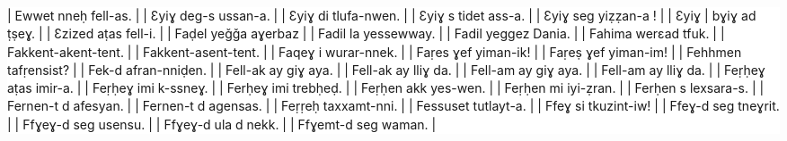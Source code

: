 | Ewwet nneḥ fell-as. |
| Ɛyiɣ deg-s ussan-a. |
| Ɛyiɣ di tlufa-nwen. |
| Ɛyiɣ s tidet ass-a. |
| Ɛyiɣ seg yiẓẓan-a ! |
| Ɛyiɣ |  bɣiɣ ad ṭṣeɣ. |
| Ɛzized aṭas fell-i. |
| Faḍel yeǧǧa aɣerbaz |
| Fadil la yessewway. |
| Fadil yeggez Dania. |
| Fahima werɛad tfuk. |
| Fakkent-akent-tent. |
| Fakkent-asent-tent. |
| Faqeɣ i wurar-nnek. |
| Faṛes ɣef yiman-ik! |
| Faṛeṣ ɣef yiman-im! |
| Fehhmen tafṛensist? |
| Fek-d afran-nniḍen. |
| Fell-ak ay giɣ aya. |
| Fell-ak ay lliɣ da. |
| Fell-am ay giɣ aya. |
| Fell-am ay lliɣ da. |
| Feṛḥeɣ aṭas imir-a. |
| Feṛḥeɣ imi k-ssneɣ. |
| Ferḥeɣ imi trebḥeḍ. |
| Feṛḥen akk yes-wen. |
| Feṛḥen mi iyi-ẓran. |
| Ferḥen s lexsara-s. |
| Fernen-t d afesyan. |
| Fernen-t d agensas. |
| Feṛṛeḥ taxxamt-nni. |
| Fessuset tutlayt-a. |
| Ffeɣ si tkuzint-iw! |
| Ffeɣ-d seg tneɣrit. |
| Ffɣeɣ-d seg usensu. |
| Ffɣeɣ-d ula d nekk. |
| Ffɣemt-d seg waman. |